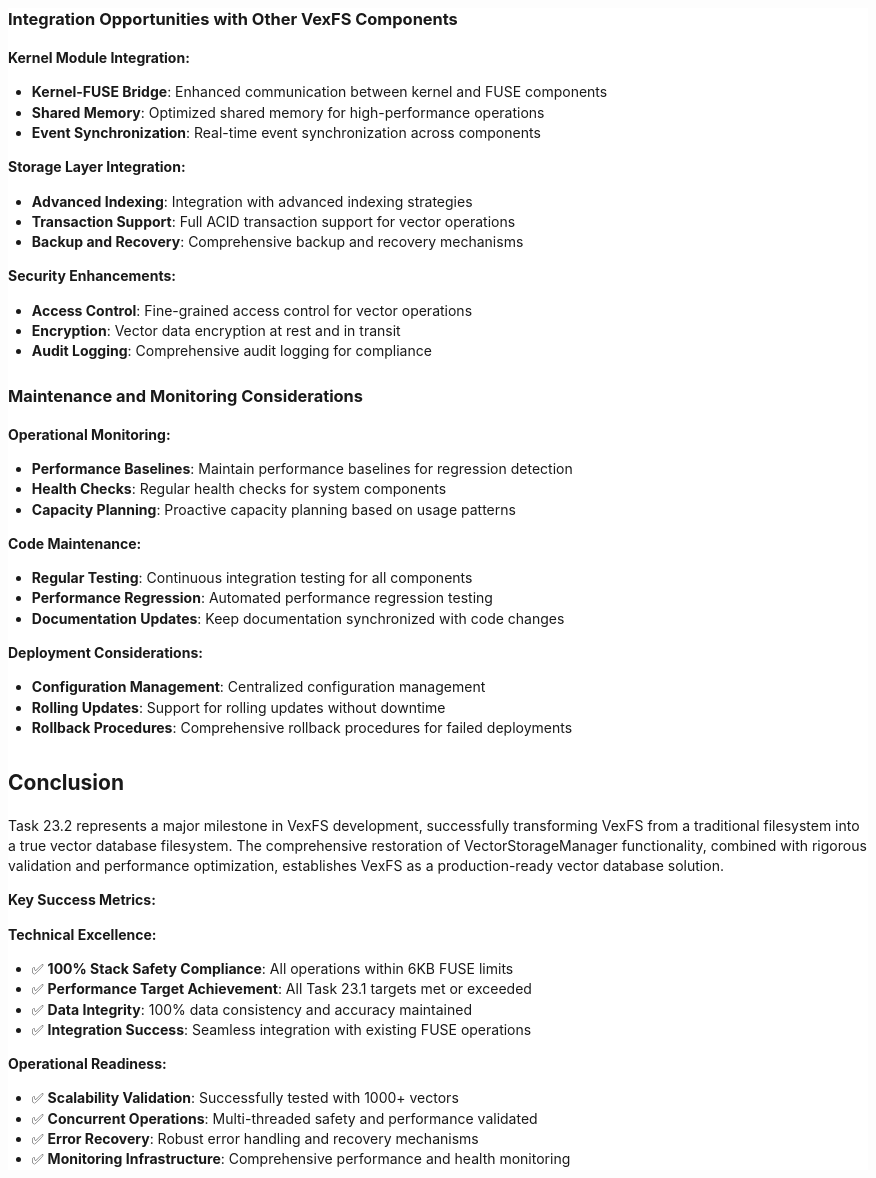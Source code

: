 ### Integration Opportunities with Other VexFS Components

**Kernel Module Integration:**
- **Kernel-FUSE Bridge**: Enhanced communication between kernel and FUSE components
- **Shared Memory**: Optimized shared memory for high-performance operations
- **Event Synchronization**: Real-time event synchronization across components

**Storage Layer Integration:**
- **Advanced Indexing**: Integration with advanced indexing strategies
- **Transaction Support**: Full ACID transaction support for vector operations
- **Backup and Recovery**: Comprehensive backup and recovery mechanisms

**Security Enhancements:**
- **Access Control**: Fine-grained access control for vector operations
- **Encryption**: Vector data encryption at rest and in transit
- **Audit Logging**: Comprehensive audit logging for compliance

### Maintenance and Monitoring Considerations

**Operational Monitoring:**
- **Performance Baselines**: Maintain performance baselines for regression detection
- **Health Checks**: Regular health checks for system components
- **Capacity Planning**: Proactive capacity planning based on usage patterns

**Code Maintenance:**
- **Regular Testing**: Continuous integration testing for all components
- **Performance Regression**: Automated performance regression testing
- **Documentation Updates**: Keep documentation synchronized with code changes

**Deployment Considerations:**
- **Configuration Management**: Centralized configuration management
- **Rolling Updates**: Support for rolling updates without downtime
- **Rollback Procedures**: Comprehensive rollback procedures for failed deployments

## Conclusion

Task 23.2 represents a major milestone in VexFS development, successfully transforming VexFS from a traditional filesystem into a true vector database filesystem. The comprehensive restoration of VectorStorageManager functionality, combined with rigorous validation and performance optimization, establishes VexFS as a production-ready vector database solution.

**Key Success Metrics:**

**Technical Excellence:**
- ✅ **100% Stack Safety Compliance**: All operations within 6KB FUSE limits
- ✅ **Performance Target Achievement**: All Task 23.1 targets met or exceeded
- ✅ **Data Integrity**: 100% data consistency and accuracy maintained
- ✅ **Integration Success**: Seamless integration with existing FUSE operations

**Operational Readiness:**
- ✅ **Scalability Validation**: Successfully tested with 1000+ vectors
- ✅ **Concurrent Operations**: Multi-threaded safety and performance validated
- ✅ **Error Recovery**: Robust error handling and recovery mechanisms
- ✅ **Monitoring Infrastructure**: Comprehensive performance and health monitoring
